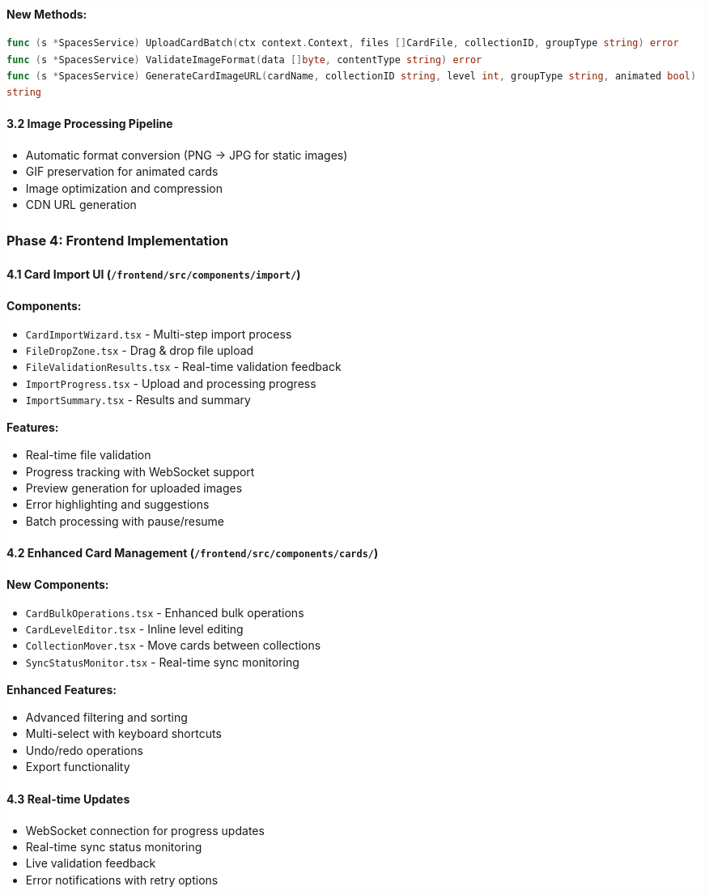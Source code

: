 **New Methods:**
```go
func (s *SpacesService) UploadCardBatch(ctx context.Context, files []CardFile, collectionID, groupType string) error
func (s *SpacesService) ValidateImageFormat(data []byte, contentType string) error
func (s *SpacesService) GenerateCardImageURL(cardName, collectionID string, level int, groupType string, animated bool) string
```

#### 3.2 Image Processing Pipeline
- Automatic format conversion (PNG → JPG for static images)
- GIF preservation for animated cards
- Image optimization and compression
- CDN URL generation

### Phase 4: Frontend Implementation

#### 4.1 Card Import UI (`/frontend/src/components/import/`)

**Components:**
- `CardImportWizard.tsx` - Multi-step import process
- `FileDropZone.tsx` - Drag & drop file upload
- `FileValidationResults.tsx` - Real-time validation feedback
- `ImportProgress.tsx` - Upload and processing progress
- `ImportSummary.tsx` - Results and summary

**Features:**
- Real-time file validation
- Progress tracking with WebSocket support
- Preview generation for uploaded images
- Error highlighting and suggestions
- Batch processing with pause/resume

#### 4.2 Enhanced Card Management (`/frontend/src/components/cards/`)

**New Components:**
- `CardBulkOperations.tsx` - Enhanced bulk operations
- `CardLevelEditor.tsx` - Inline level editing
- `CollectionMover.tsx` - Move cards between collections
- `SyncStatusMonitor.tsx` - Real-time sync monitoring

**Enhanced Features:**
- Advanced filtering and sorting
- Multi-select with keyboard shortcuts
- Undo/redo operations
- Export functionality

#### 4.3 Real-time Updates
- WebSocket connection for progress updates
- Real-time sync status monitoring
- Live validation feedback
- Error notifications with retry options
